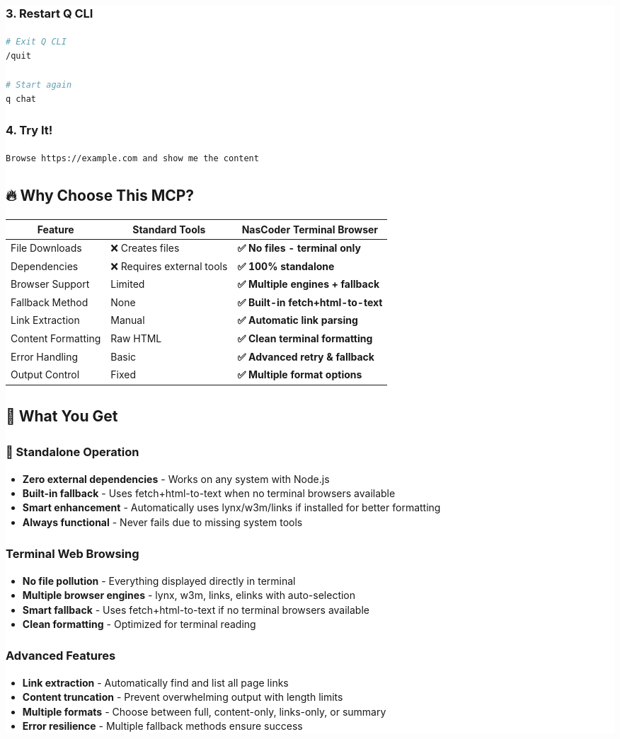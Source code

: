 ### **3. Restart Q CLI**
```bash
# Exit Q CLI
/quit

# Start again
q chat
```

### **4. Try It!**
```
Browse https://example.com and show me the content
```

## 🔥 Why Choose This MCP?

| Feature | Standard Tools | **NasCoder Terminal Browser** |
|---------|---------------|-------------------------------|
| File Downloads | ❌ Creates files | **✅ No files - terminal only** |
| Dependencies | ❌ Requires external tools | **✅ 100% standalone** |
| Browser Support | Limited | **✅ Multiple engines + fallback** |
| Fallback Method | None | **✅ Built-in fetch+html-to-text** |
| Link Extraction | Manual | **✅ Automatic link parsing** |
| Content Formatting | Raw HTML | **✅ Clean terminal formatting** |
| Error Handling | Basic | **✅ Advanced retry & fallback** |
| Output Control | Fixed | **✅ Multiple format options** |

## 🎯 What You Get

### **🚀 Standalone Operation**
- **Zero external dependencies** - Works on any system with Node.js
- **Built-in fallback** - Uses fetch+html-to-text when no terminal browsers available
- **Smart enhancement** - Automatically uses lynx/w3m/links if installed for better formatting
- **Always functional** - Never fails due to missing system tools

### **Terminal Web Browsing**
- **No file pollution** - Everything displayed directly in terminal
- **Multiple browser engines** - lynx, w3m, links, elinks with auto-selection
- **Smart fallback** - Uses fetch+html-to-text if no terminal browsers available
- **Clean formatting** - Optimized for terminal reading

### **Advanced Features**
- **Link extraction** - Automatically find and list all page links
- **Content truncation** - Prevent overwhelming output with length limits
- **Multiple formats** - Choose between full, content-only, links-only, or summary
- **Error resilience** - Multiple fallback methods ensure success
